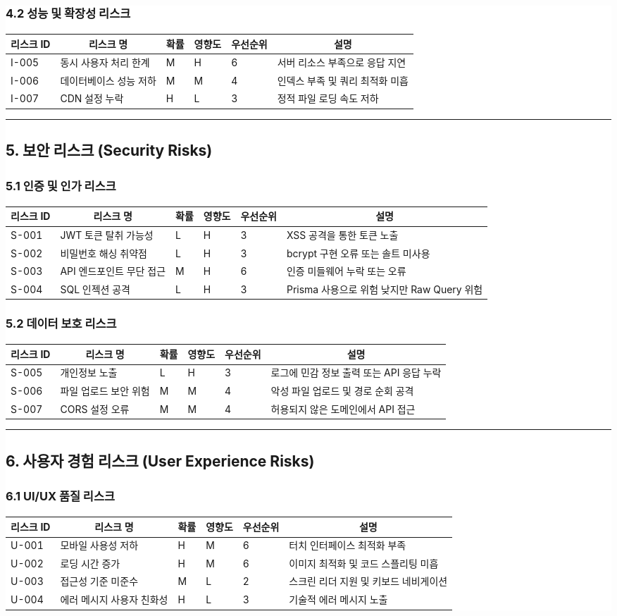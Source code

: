 ### 4.2 성능 및 확장성 리스크

| 리스크 ID | 리스크 명 | 확률 | 영향도 | 우선순위 | 설명 |
|-----------|-----------|------|--------|----------|------|
| I-005 | 동시 사용자 처리 한계 | M | H | 6 | 서버 리소스 부족으로 응답 지연 |
| I-006 | 데이터베이스 성능 저하 | M | M | 4 | 인덱스 부족 및 쿼리 최적화 미흡 |
| I-007 | CDN 설정 누락 | H | L | 3 | 정적 파일 로딩 속도 저하 |

---

## 5. 보안 리스크 (Security Risks)

### 5.1 인증 및 인가 리스크

| 리스크 ID | 리스크 명 | 확률 | 영향도 | 우선순위 | 설명 |
|-----------|-----------|------|--------|----------|------|
| S-001 | JWT 토큰 탈취 가능성 | L | H | 3 | XSS 공격을 통한 토큰 노출 |
| S-002 | 비밀번호 해싱 취약점 | L | H | 3 | bcrypt 구현 오류 또는 솔트 미사용 |
| S-003 | API 엔드포인트 무단 접근 | M | H | 6 | 인증 미들웨어 누락 또는 오류 |
| S-004 | SQL 인젝션 공격 | L | H | 3 | Prisma 사용으로 위험 낮지만 Raw Query 위험 |

### 5.2 데이터 보호 리스크

| 리스크 ID | 리스크 명 | 확률 | 영향도 | 우선순위 | 설명 |
|-----------|-----------|------|--------|----------|------|
| S-005 | 개인정보 노출 | L | H | 3 | 로그에 민감 정보 출력 또는 API 응답 누락 |
| S-006 | 파일 업로드 보안 위험 | M | M | 4 | 악성 파일 업로드 및 경로 순회 공격 |
| S-007 | CORS 설정 오류 | M | M | 4 | 허용되지 않은 도메인에서 API 접근 |

---

## 6. 사용자 경험 리스크 (User Experience Risks)

### 6.1 UI/UX 품질 리스크

| 리스크 ID | 리스크 명 | 확률 | 영향도 | 우선순위 | 설명 |
|-----------|-----------|------|--------|----------|------|
| U-001 | 모바일 사용성 저하 | H | M | 6 | 터치 인터페이스 최적화 부족 |
| U-002 | 로딩 시간 증가 | H | M | 6 | 이미지 최적화 및 코드 스플리팅 미흡 |
| U-003 | 접근성 기준 미준수 | M | L | 2 | 스크린 리더 지원 및 키보드 네비게이션 |
| U-004 | 에러 메시지 사용자 친화성 | H | L | 3 | 기술적 에러 메시지 노출 |
